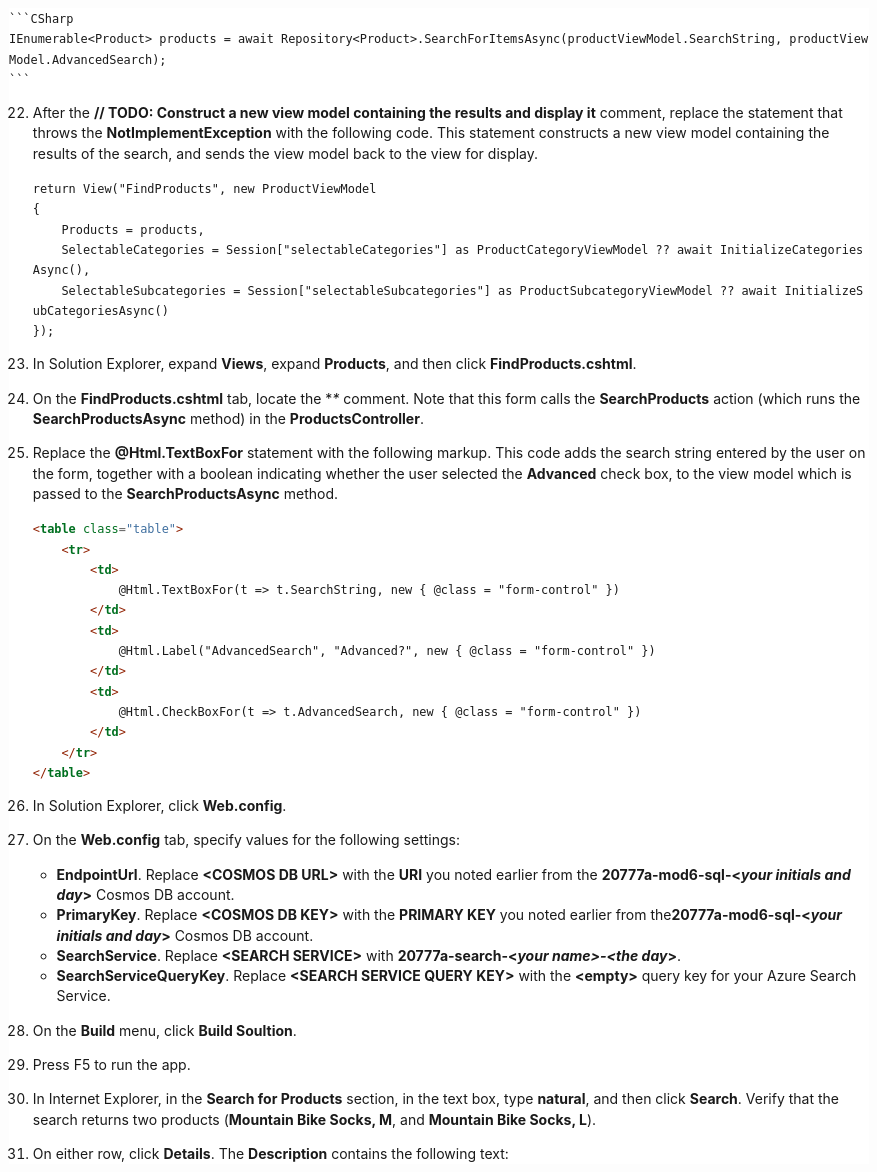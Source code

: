     ```CSharp
    IEnumerable<Product> products = await Repository<Product>.SearchForItemsAsync(productViewModel.SearchString, productViewModel.AdvancedSearch);
    ```

22. After the **// TODO: Construct a new view model containing the results and display it** comment, replace the statement that throws the **NotImplementException** with the following code. This statement constructs a new view model containing the results of the search, and sends the view model back to the view for display.

    ```CSharp
    return View("FindProducts", new ProductViewModel
    {
        Products = products,
        SelectableCategories = Session["selectableCategories"] as ProductCategoryViewModel ?? await InitializeCategoriesAsync(),
        SelectableSubcategories = Session["selectableSubcategories"] as ProductSubcategoryViewModel ?? await InitializeSubCategoriesAsync()
    });
    ```

23. In Solution Explorer, expand **Views**, expand **Products**, and then click **FindProducts.cshtml**.
24. On the **FindProducts.cshtml** tab, locate the **\** comment. Note that this form calls the **SearchProducts** action (which runs the **SearchProductsAsync** method) in the **ProductsController**.
25. Replace the **@Html.TextBoxFor** statement with the following markup. This code adds the search string entered by the user on the form, together with a boolean indicating whether the user selected the **Advanced** check box, to the view model which is passed to the **SearchProductsAsync** method.

    ```HTML
    <table class="table">
        <tr>
            <td>
                @Html.TextBoxFor(t => t.SearchString, new { @class = "form-control" })
            </td>
            <td>
                @Html.Label("AdvancedSearch", "Advanced?", new { @class = "form-control" })
            </td>
            <td>
                @Html.CheckBoxFor(t => t.AdvancedSearch, new { @class = "form-control" })
            </td>
        </tr>
    </table>
    ```

26. In Solution Explorer, click **Web.config**.
27. On the **Web.config** tab, specify values for the following settings:
    - **EndpointUrl**. Replace **\<COSMOS DB URL\>** with the **URI** you noted earlier from the **20777a-mod6-sql-<*your initials and day*>** Cosmos DB account.
    - **PrimaryKey**. Replace **\<COSMOS DB KEY\>** with the **PRIMARY KEY** you noted earlier from the**20777a-mod6-sql-<*your initials and day*>** Cosmos DB account.
    - **SearchService**. Replace **\<SEARCH SERVICE\>** with **20777a-search-\<*your name\>-\<the day*\>**.
    - **SearchServiceQueryKey**. Replace **\<SEARCH SERVICE QUERY KEY\>** with the **\<empty\>** query key for your Azure Search Service.
28. On the **Build** menu, click **Build Soultion**.
29. Press F5 to run the app.
30. In Internet Explorer, in the **Search for Products** section, in the text box, type **natural**, and then click **Search**. Verify that the search returns two products (**Mountain Bike Socks, M**, and **Mountain Bike Socks, L**).
31. On either row, click **Details**. The **Description** contains the following text:

